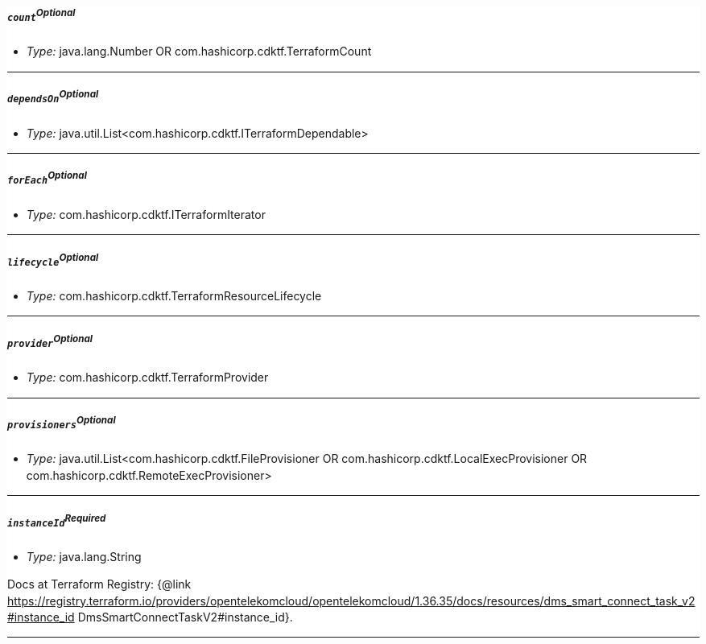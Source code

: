 ##### `count`<sup>Optional</sup> <a name="count" id="@cdktf/provider-opentelekomcloud.dmsSmartConnectTaskV2.DmsSmartConnectTaskV2.Initializer.parameter.count"></a>

- *Type:* java.lang.Number OR com.hashicorp.cdktf.TerraformCount

---

##### `dependsOn`<sup>Optional</sup> <a name="dependsOn" id="@cdktf/provider-opentelekomcloud.dmsSmartConnectTaskV2.DmsSmartConnectTaskV2.Initializer.parameter.dependsOn"></a>

- *Type:* java.util.List<com.hashicorp.cdktf.ITerraformDependable>

---

##### `forEach`<sup>Optional</sup> <a name="forEach" id="@cdktf/provider-opentelekomcloud.dmsSmartConnectTaskV2.DmsSmartConnectTaskV2.Initializer.parameter.forEach"></a>

- *Type:* com.hashicorp.cdktf.ITerraformIterator

---

##### `lifecycle`<sup>Optional</sup> <a name="lifecycle" id="@cdktf/provider-opentelekomcloud.dmsSmartConnectTaskV2.DmsSmartConnectTaskV2.Initializer.parameter.lifecycle"></a>

- *Type:* com.hashicorp.cdktf.TerraformResourceLifecycle

---

##### `provider`<sup>Optional</sup> <a name="provider" id="@cdktf/provider-opentelekomcloud.dmsSmartConnectTaskV2.DmsSmartConnectTaskV2.Initializer.parameter.provider"></a>

- *Type:* com.hashicorp.cdktf.TerraformProvider

---

##### `provisioners`<sup>Optional</sup> <a name="provisioners" id="@cdktf/provider-opentelekomcloud.dmsSmartConnectTaskV2.DmsSmartConnectTaskV2.Initializer.parameter.provisioners"></a>

- *Type:* java.util.List<com.hashicorp.cdktf.FileProvisioner OR com.hashicorp.cdktf.LocalExecProvisioner OR com.hashicorp.cdktf.RemoteExecProvisioner>

---

##### `instanceId`<sup>Required</sup> <a name="instanceId" id="@cdktf/provider-opentelekomcloud.dmsSmartConnectTaskV2.DmsSmartConnectTaskV2.Initializer.parameter.instanceId"></a>

- *Type:* java.lang.String

Docs at Terraform Registry: {@link https://registry.terraform.io/providers/opentelekomcloud/opentelekomcloud/1.36.35/docs/resources/dms_smart_connect_task_v2#instance_id DmsSmartConnectTaskV2#instance_id}.

---